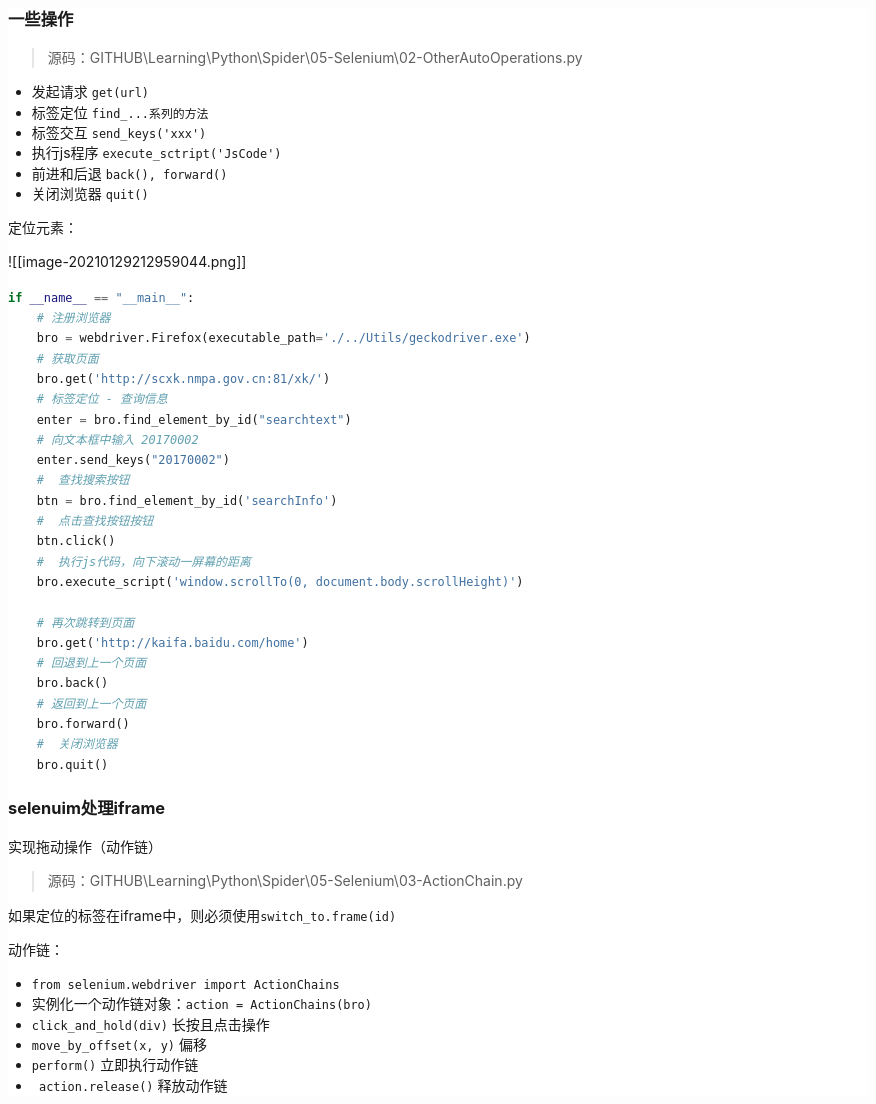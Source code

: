 ### 一些操作

> 源码：GITHUB\Learning\Python\Spider\05-Selenium\02-OtherAutoOperations.py

- 发起请求 `get(url)`
- 标签定位 `find_...系列的方法` 
- 标签交互 `send_keys('xxx')`
- 执行js程序 `execute_sctript('JsCode')`
- 前进和后退 `back(), forward()`
- 关闭浏览器 `quit()`

定位元素：

![[image-20210129212959044.png]]
```python
if __name__ == "__main__":
    # 注册浏览器
    bro = webdriver.Firefox(executable_path='./../Utils/geckodriver.exe')
    # 获取页面
    bro.get('http://scxk.nmpa.gov.cn:81/xk/')
    # 标签定位 - 查询信息
    enter = bro.find_element_by_id("searchtext")
    # 向文本框中输入 20170002
    enter.send_keys("20170002")
    #  查找搜索按钮
    btn = bro.find_element_by_id('searchInfo')
    #  点击查找按钮按钮
    btn.click()
    #  执行js代码，向下滚动一屏幕的距离
    bro.execute_script('window.scrollTo(0, document.body.scrollHeight)')

    # 再次跳转到页面
    bro.get('http://kaifa.baidu.com/home')
    # 回退到上一个页面
    bro.back()
    # 返回到上一个页面
    bro.forward()
    #  关闭浏览器
    bro.quit()
```

### selenuim处理iframe

实现拖动操作（动作链）

> 源码：GITHUB\Learning\Python\Spider\05-Selenium\03-ActionChain.py

如果定位的标签在iframe中，则必须使用`switch_to.frame(id)`

动作链：

- `from selenium.webdriver import ActionChains`
- 实例化一个动作链对象：`action = ActionChains(bro)`
- `click_and_hold(div)` 长按且点击操作
- `move_by_offset(x, y)` 偏移
- `perform()` 立即执行动作链
- ` action.release()` 释放动作链
